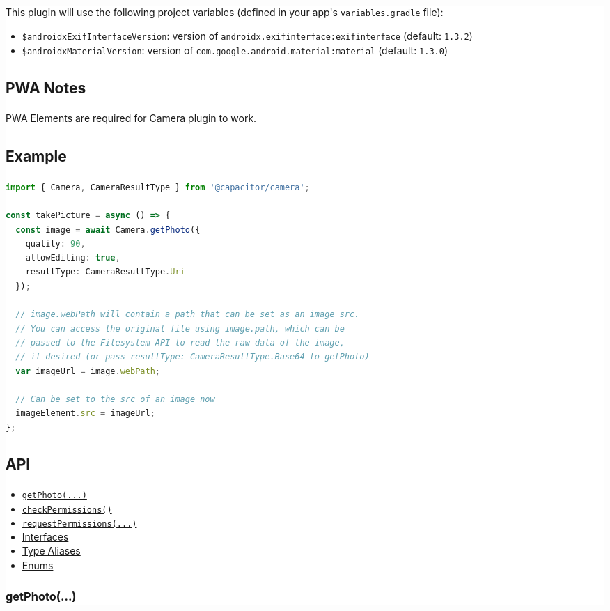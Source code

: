 This plugin will use the following project variables (defined in your app's `variables.gradle` file):

- `$androidxExifInterfaceVersion`: version of `androidx.exifinterface:exifinterface` (default: `1.3.2`)
- `$androidxMaterialVersion`: version of `com.google.android.material:material` (default: `1.3.0`)

## PWA Notes

[PWA Elements](https://capacitorjs.com/docs/web/pwa-elements) are required for Camera plugin to work.

## Example

```typescript
import { Camera, CameraResultType } from '@capacitor/camera';

const takePicture = async () => {
  const image = await Camera.getPhoto({
    quality: 90,
    allowEditing: true,
    resultType: CameraResultType.Uri
  });

  // image.webPath will contain a path that can be set as an image src.
  // You can access the original file using image.path, which can be
  // passed to the Filesystem API to read the raw data of the image,
  // if desired (or pass resultType: CameraResultType.Base64 to getPhoto)
  var imageUrl = image.webPath;

  // Can be set to the src of an image now
  imageElement.src = imageUrl;
};
```

## API

<docgen-index>

* [`getPhoto(...)`](#getphoto)
* [`checkPermissions()`](#checkpermissions)
* [`requestPermissions(...)`](#requestpermissions)
* [Interfaces](#interfaces)
* [Type Aliases](#type-aliases)
* [Enums](#enums)

</docgen-index>

<docgen-api>


### getPhoto(...)
